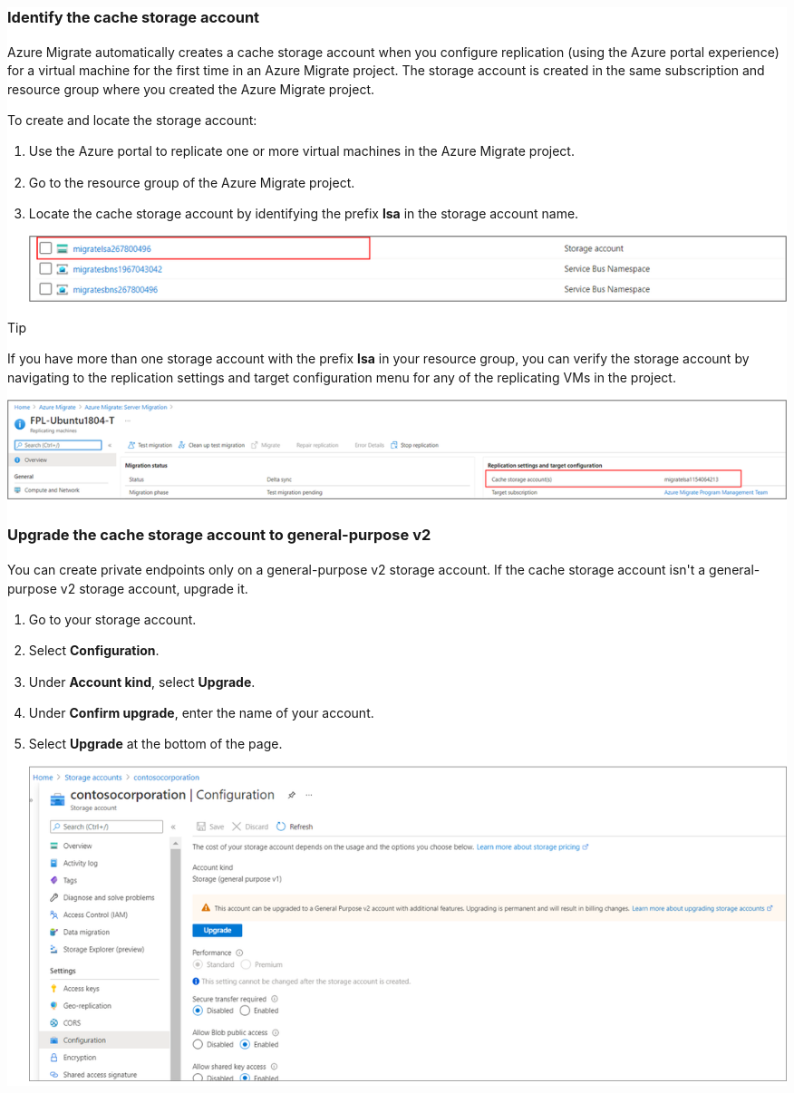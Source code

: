 ### Identify the cache storage account

 Azure Migrate automatically creates a cache storage account when you configure replication (using the Azure portal experience) for a virtual machine for the first time in an Azure Migrate project. The storage account is created in the same subscription and resource group where you created the Azure Migrate project.

To create and locate the storage account:

1. Use the Azure portal to replicate one or more virtual machines in the Azure Migrate project.
1. Go to the resource group of the Azure Migrate project.
1. Locate the cache storage account by identifying the prefix **lsa** in the storage account name.

   ![Screenshot that shows a resource group view.](./media/replicate-using-expressroute/storage-account-name.png)

> [!Tip]
> If you have more than one storage account with the prefix **lsa** in your resource group, you can verify the storage account by navigating to the replication settings and target configuration menu for any of the replicating VMs in the project.
>
> ![Screenshot that shows a Replication settings overview.](./media/replicate-using-expressroute/storage-account.png)

### Upgrade the cache storage account to general-purpose v2

You can create private endpoints only on a general-purpose v2 storage account. If the cache storage account isn't a general-purpose v2 storage account, upgrade it.

1. Go to your storage account.
1. Select **Configuration**.
1. Under **Account kind**, select **Upgrade**.
1. Under **Confirm upgrade**, enter the name of your account.
1. Select **Upgrade** at the bottom of the page.

   ![Screenshot that shows how to upgrade a storage account.](./media/replicate-using-expressroute/upgrade-storage-account.png) 
